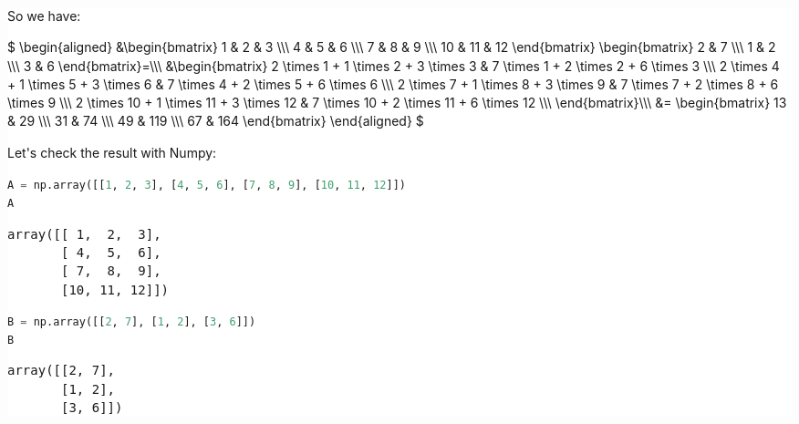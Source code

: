 So we have:

<div>
$
\begin{aligned}
&\begin{bmatrix}
    1 & 2 & 3 \\\
    4 & 5 & 6 \\\
    7 & 8 & 9 \\\
    10 & 11 & 12
\end{bmatrix}
\begin{bmatrix}
    2 & 7 \\\
    1 & 2 \\\
    3 & 6
\end{bmatrix}=\\\
&\begin{bmatrix}
    2 \times 1 + 1 \times 2 + 3 \times 3 & 7 \times 1 + 2 \times 2 + 6 \times 3 \\\
    2 \times 4 + 1 \times 5 + 3 \times 6 & 7 \times 4 + 2 \times 5 + 6 \times 6 \\\
    2 \times 7 + 1 \times 8 + 3 \times 9 & 7 \times 7 + 2 \times 8 + 6 \times 9 \\\
    2 \times 10 + 1 \times 11 + 3 \times 12 & 7 \times 10 + 2 \times 11 + 6 \times 12 \\\
\end{bmatrix}\\\
&=
\begin{bmatrix}
    13 & 29 \\\
    31 & 74 \\\
    49 & 119 \\\
    67 & 164
\end{bmatrix}
\end{aligned}
$
</div>

Let's check the result with Numpy:


```python
A = np.array([[1, 2, 3], [4, 5, 6], [7, 8, 9], [10, 11, 12]])
A
```

<pre class='output'>
array([[ 1,  2,  3],
       [ 4,  5,  6],
       [ 7,  8,  9],
       [10, 11, 12]])
</pre>



```python
B = np.array([[2, 7], [1, 2], [3, 6]])
B
```

<pre class='output'>
array([[2, 7],
       [1, 2],
       [3, 6]])
</pre>
